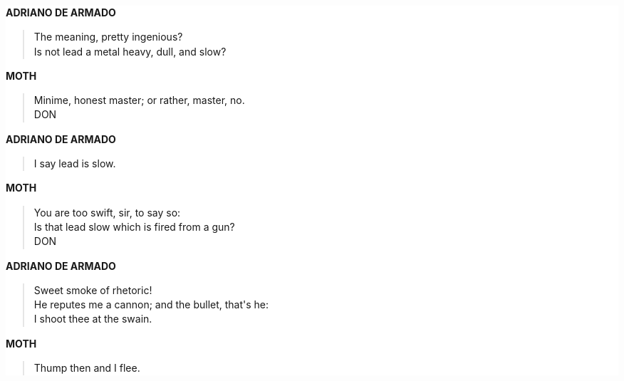 <a name="speech27"><b>ADRIANO DE ARMADO</b></a>
<blockquote>
<a name="3.1.66">The meaning, pretty ingenious?</a><br>
<a name="3.1.67">Is not lead a metal heavy, dull, and slow?</a><br>
</blockquote>

<a name="speech28"><b>MOTH</b></a>
<blockquote>
<a name="3.1.68">Minime, honest master; or rather, master, no.</a><br>
<a name="3.1.69">DON</a><br>
</blockquote>

<a name="speech29"><b>ADRIANO DE ARMADO</b></a>
<blockquote>
<a name="3.1.70">I say lead is slow.</a><br>
</blockquote>

<a name="speech30"><b>MOTH</b></a>
<blockquote>
<a name="3.1.71">You are too swift, sir, to say so:</a><br>
<a name="3.1.72">Is that lead slow which is fired from a gun?</a><br>
<a name="3.1.73">DON</a><br>
</blockquote>

<a name="speech31"><b>ADRIANO DE ARMADO</b></a>
<blockquote>
<a name="3.1.74">Sweet smoke of rhetoric!</a><br>
<a name="3.1.75">He reputes me a cannon; and the bullet, that's he:</a><br>
<a name="3.1.76">I shoot thee at the swain.</a><br>
</blockquote>

<a name="speech32"><b>MOTH</b></a>
<blockquote>
<a name="3.1.77">Thump then and I flee.</a><br>

